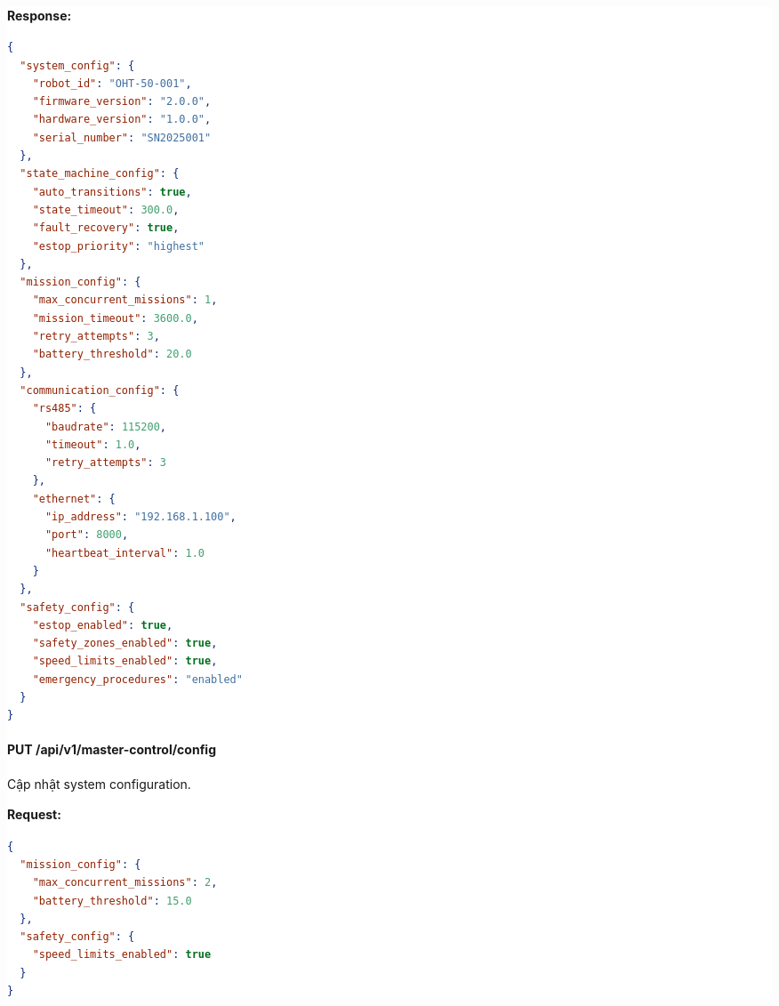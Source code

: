 **Response:**
```json
{
  "system_config": {
    "robot_id": "OHT-50-001",
    "firmware_version": "2.0.0",
    "hardware_version": "1.0.0",
    "serial_number": "SN2025001"
  },
  "state_machine_config": {
    "auto_transitions": true,
    "state_timeout": 300.0,
    "fault_recovery": true,
    "estop_priority": "highest"
  },
  "mission_config": {
    "max_concurrent_missions": 1,
    "mission_timeout": 3600.0,
    "retry_attempts": 3,
    "battery_threshold": 20.0
  },
  "communication_config": {
    "rs485": {
      "baudrate": 115200,
      "timeout": 1.0,
      "retry_attempts": 3
    },
    "ethernet": {
      "ip_address": "192.168.1.100",
      "port": 8000,
      "heartbeat_interval": 1.0
    }
  },
  "safety_config": {
    "estop_enabled": true,
    "safety_zones_enabled": true,
    "speed_limits_enabled": true,
    "emergency_procedures": "enabled"
  }
}
```

#### **PUT /api/v1/master-control/config**
Cập nhật system configuration.

**Request:**
```json
{
  "mission_config": {
    "max_concurrent_missions": 2,
    "battery_threshold": 15.0
  },
  "safety_config": {
    "speed_limits_enabled": true
  }
}
```
